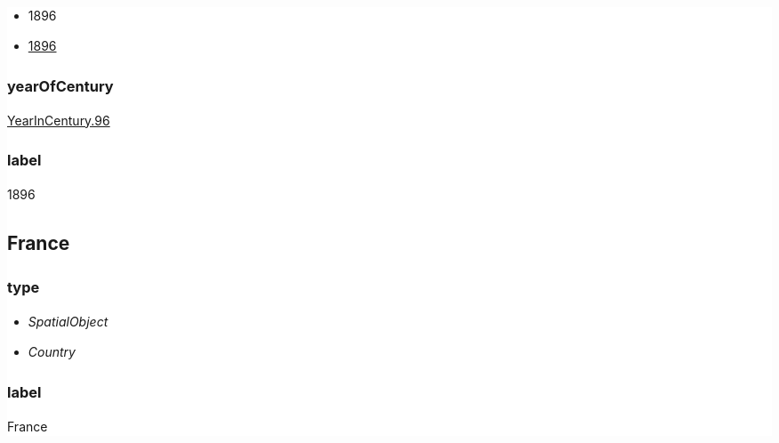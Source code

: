  - 1896

 - [1896](#1896)

### yearOfCentury


[YearInCentury.96](#YearInCentury.96)

### label


1896

## France

### type

 - *SpatialObject*

 - *Country*

### label


France